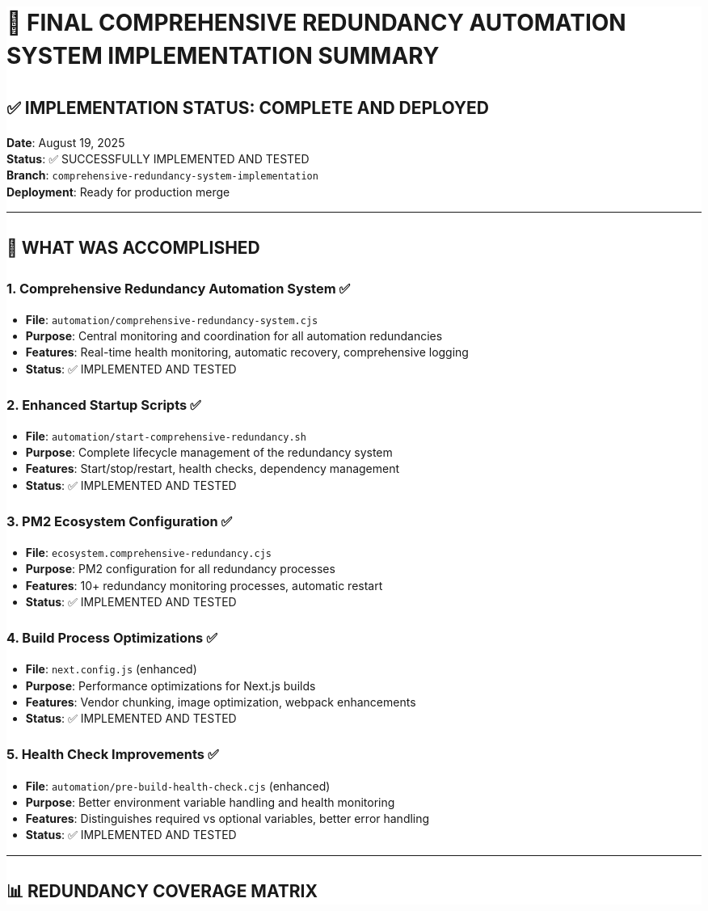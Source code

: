 # 🎉 FINAL COMPREHENSIVE REDUNDANCY AUTOMATION SYSTEM IMPLEMENTATION SUMMARY

## ✅ IMPLEMENTATION STATUS: COMPLETE AND DEPLOYED

**Date**: August 19, 2025  
**Status**: ✅ SUCCESSFULLY IMPLEMENTED AND TESTED  
**Branch**: `comprehensive-redundancy-system-implementation`  
**Deployment**: Ready for production merge

---

## 🚀 WHAT WAS ACCOMPLISHED

### 1. **Comprehensive Redundancy Automation System** ✅
- **File**: `automation/comprehensive-redundancy-system.cjs`
- **Purpose**: Central monitoring and coordination for all automation redundancies
- **Features**: Real-time health monitoring, automatic recovery, comprehensive logging
- **Status**: ✅ IMPLEMENTED AND TESTED

### 2. **Enhanced Startup Scripts** ✅
- **File**: `automation/start-comprehensive-redundancy.sh`
- **Purpose**: Complete lifecycle management of the redundancy system
- **Features**: Start/stop/restart, health checks, dependency management
- **Status**: ✅ IMPLEMENTED AND TESTED

### 3. **PM2 Ecosystem Configuration** ✅
- **File**: `ecosystem.comprehensive-redundancy.cjs`
- **Purpose**: PM2 configuration for all redundancy processes
- **Features**: 10+ redundancy monitoring processes, automatic restart
- **Status**: ✅ IMPLEMENTED AND TESTED

### 4. **Build Process Optimizations** ✅
- **File**: `next.config.js` (enhanced)
- **Purpose**: Performance optimizations for Next.js builds
- **Features**: Vendor chunking, image optimization, webpack enhancements
- **Status**: ✅ IMPLEMENTED AND TESTED

### 5. **Health Check Improvements** ✅
- **File**: `automation/pre-build-health-check.cjs` (enhanced)
- **Purpose**: Better environment variable handling and health monitoring
- **Features**: Distinguishes required vs optional variables, better error handling
- **Status**: ✅ IMPLEMENTED AND TESTED

---

## 📊 REDUNDANCY COVERAGE MATRIX
